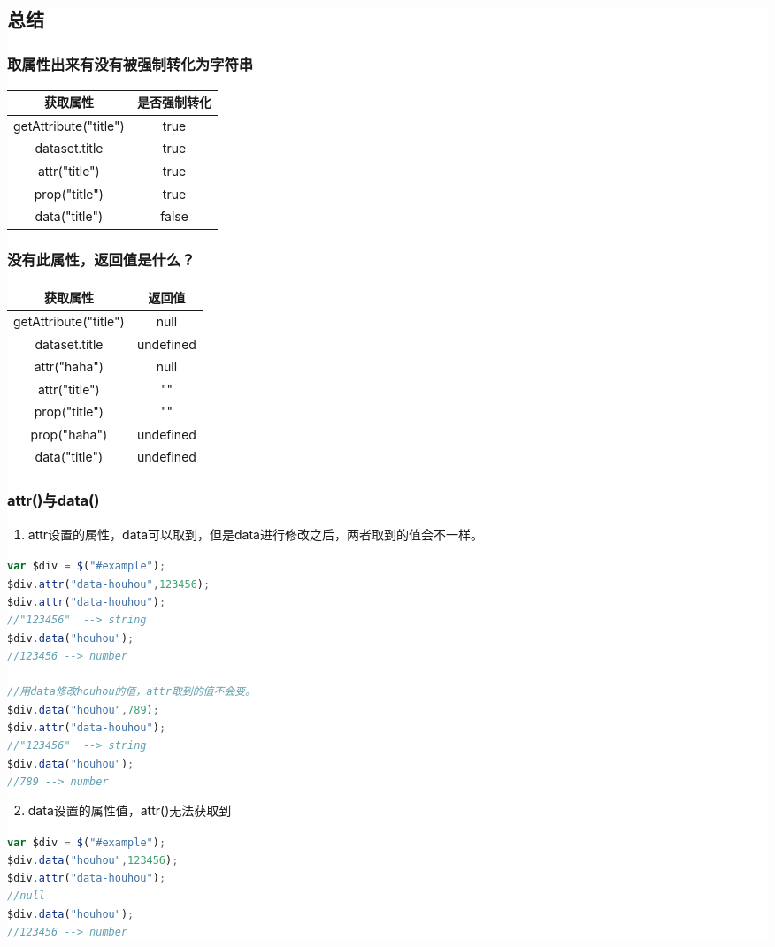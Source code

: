 ## 总结
### 取属性出来有没有被强制转化为字符串
获取属性 | 是否强制转化
:---:|:---:
getAttribute("title") | true
dataset.title | true
attr("title") | true
prop("title") | true
data("title") | false


### 没有此属性，返回值是什么？

获取属性 | 返回值
:---:|:---:
getAttribute("title") | null
dataset.title | undefined
attr("haha") | null
attr("title") | ""
prop("title") | ""
prop("haha") | undefined
data("title") | undefined

### attr()与data()
1. attr设置的属性，data可以取到，但是data进行修改之后，两者取到的值会不一样。

```js
var $div = $("#example");
$div.attr("data-houhou",123456);
$div.attr("data-houhou");
//"123456"  --> string
$div.data("houhou");
//123456 --> number

//用data修改houhou的值，attr取到的值不会变。
$div.data("houhou",789);
$div.attr("data-houhou");
//"123456"  --> string
$div.data("houhou");
//789 --> number
```

2. data设置的属性值，attr()无法获取到

```js
var $div = $("#example");
$div.data("houhou",123456);
$div.attr("data-houhou");
//null
$div.data("houhou");
//123456 --> number
```
